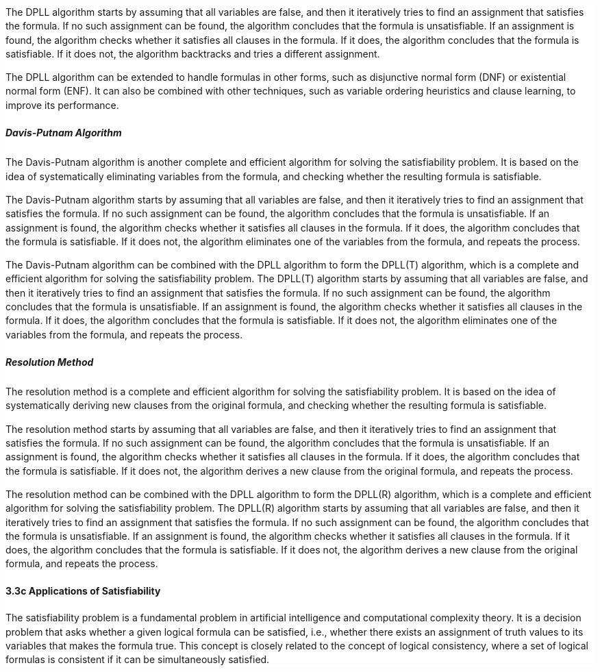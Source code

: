 The DPLL algorithm starts by assuming that all variables are false, and then it iteratively tries to find an assignment that satisfies the formula. If no such assignment can be found, the algorithm concludes that the formula is unsatisfiable. If an assignment is found, the algorithm checks whether it satisfies all clauses in the formula. If it does, the algorithm concludes that the formula is satisfiable. If it does not, the algorithm backtracks and tries a different assignment.

The DPLL algorithm can be extended to handle formulas in other forms, such as disjunctive normal form (DNF) or existential normal form (ENF). It can also be combined with other techniques, such as variable ordering heuristics and clause learning, to improve its performance.

##### Davis-Putnam Algorithm

The Davis-Putnam algorithm is another complete and efficient algorithm for solving the satisfiability problem. It is based on the idea of systematically eliminating variables from the formula, and checking whether the resulting formula is satisfiable.

The Davis-Putnam algorithm starts by assuming that all variables are false, and then it iteratively tries to find an assignment that satisfies the formula. If no such assignment can be found, the algorithm concludes that the formula is unsatisfiable. If an assignment is found, the algorithm checks whether it satisfies all clauses in the formula. If it does, the algorithm concludes that the formula is satisfiable. If it does not, the algorithm eliminates one of the variables from the formula, and repeats the process.

The Davis-Putnam algorithm can be combined with the DPLL algorithm to form the DPLL(T) algorithm, which is a complete and efficient algorithm for solving the satisfiability problem. The DPLL(T) algorithm starts by assuming that all variables are false, and then it iteratively tries to find an assignment that satisfies the formula. If no such assignment can be found, the algorithm concludes that the formula is unsatisfiable. If an assignment is found, the algorithm checks whether it satisfies all clauses in the formula. If it does, the algorithm concludes that the formula is satisfiable. If it does not, the algorithm eliminates one of the variables from the formula, and repeats the process.

##### Resolution Method

The resolution method is a complete and efficient algorithm for solving the satisfiability problem. It is based on the idea of systematically deriving new clauses from the original formula, and checking whether the resulting formula is satisfiable.

The resolution method starts by assuming that all variables are false, and then it iteratively tries to find an assignment that satisfies the formula. If no such assignment can be found, the algorithm concludes that the formula is unsatisfiable. If an assignment is found, the algorithm checks whether it satisfies all clauses in the formula. If it does, the algorithm concludes that the formula is satisfiable. If it does not, the algorithm derives a new clause from the original formula, and repeats the process.

The resolution method can be combined with the DPLL algorithm to form the DPLL(R) algorithm, which is a complete and efficient algorithm for solving the satisfiability problem. The DPLL(R) algorithm starts by assuming that all variables are false, and then it iteratively tries to find an assignment that satisfies the formula. If no such assignment can be found, the algorithm concludes that the formula is unsatisfiable. If an assignment is found, the algorithm checks whether it satisfies all clauses in the formula. If it does, the algorithm concludes that the formula is satisfiable. If it does not, the algorithm derives a new clause from the original formula, and repeats the process.

#### 3.3c Applications of Satisfiability

The satisfiability problem is a fundamental problem in artificial intelligence and computational complexity theory. It is a decision problem that asks whether a given logical formula can be satisfied, i.e., whether there exists an assignment of truth values to its variables that makes the formula true. This concept is closely related to the concept of logical consistency, where a set of logical formulas is consistent if it can be simultaneously satisfied.

